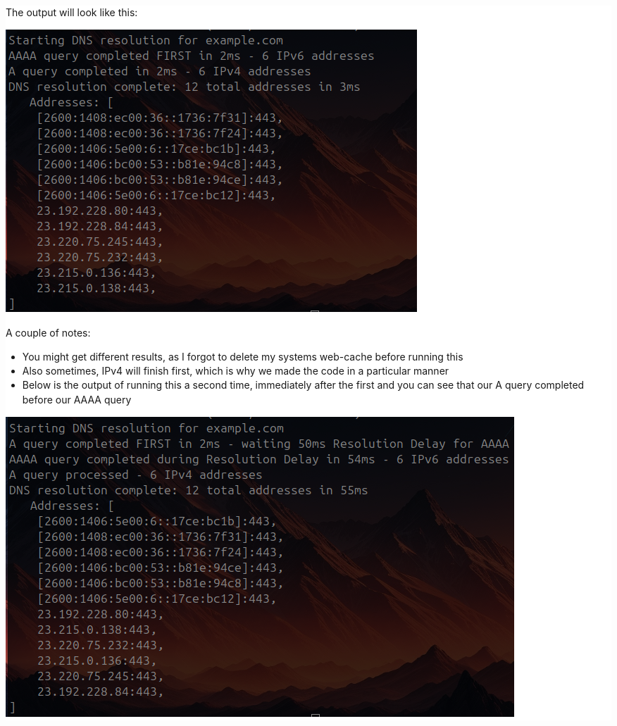 The output will look like this:

![d039626a065ad2269af03ddf4fc23ae5.png](/assets/images/posts/d039626a065ad2269af03ddf4fc23ae5.png)

A couple of notes:

- You might get different results, as I forgot to delete my systems web-cache before running this
- Also sometimes, IPv4 will finish first, which is why we made the code in a particular manner
- Below is the output of running this a second time, immediately after the first and you can see that our A query completed before our AAAA query

![1716dd72ab12ee134c515764664e2105.png](/assets/images/posts/1716dd72ab12ee134c515764664e2105.png)
